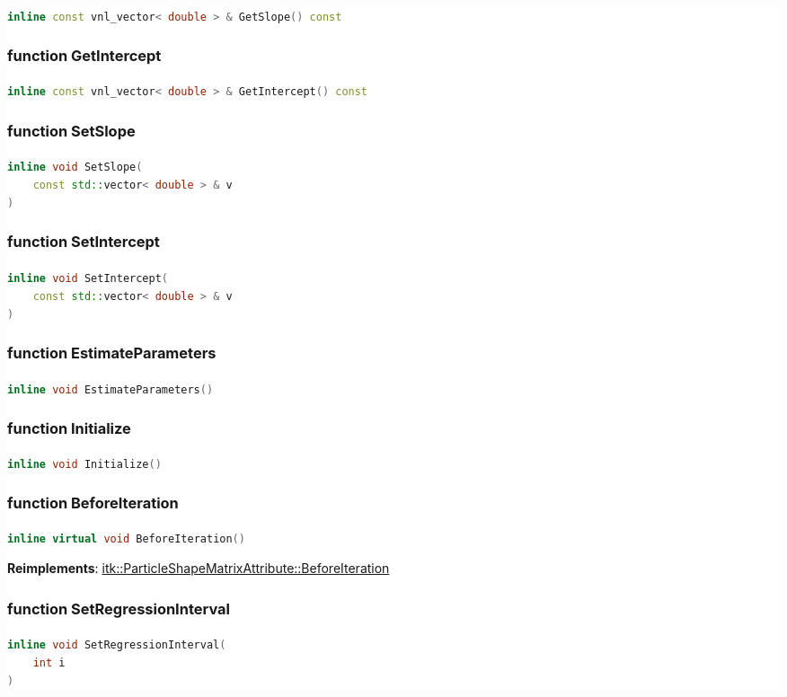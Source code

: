 ```cpp
inline const vnl_vector< double > & GetSlope() const
```


### function GetIntercept

```cpp
inline const vnl_vector< double > & GetIntercept() const
```


### function SetSlope

```cpp
inline void SetSlope(
    const std::vector< double > & v
)
```


### function SetIntercept

```cpp
inline void SetIntercept(
    const std::vector< double > & v
)
```


### function EstimateParameters

```cpp
inline void EstimateParameters()
```


### function Initialize

```cpp
inline void Initialize()
```


### function BeforeIteration

```cpp
inline virtual void BeforeIteration()
```


**Reimplements**: [itk::ParticleShapeMatrixAttribute::BeforeIteration](../Classes/classitk_1_1ParticleShapeMatrixAttribute.md#function-beforeiteration)


### function SetRegressionInterval

```cpp
inline void SetRegressionInterval(
    int i
)
```
